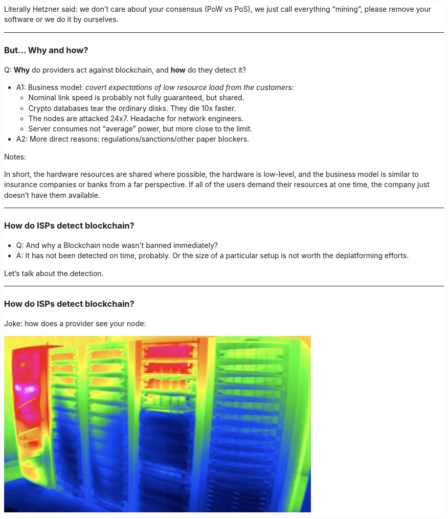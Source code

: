 Literally Hetzner said: we don’t care about your consensus (PoW vs PoS), we just call everything “mining”, please remove your software or we do it by ourselves.

---

### But… Why and how?

Q: **Why** do providers act against blockchain, and **how** do they detect it?

- A1: Business model: _covert expectations of low resource load from the customers:_
  - Nominal link speed is probably not fully guaranteed, but shared.
  - Crypto databases tear the ordinary disks.
    They die 10x faster.
  - The nodes are attacked 24x7.
    Headache for network engineers.
  - Server consumes not “average” power, but more close to the limit.
- A2: More direct reasons: regulations/sanctions/other paper blockers.

Notes:

In short, the hardware resources are shared where possible, the hardware is low-level, and the business model is similar to insurance companies or banks from a far perspective.
If all of the users demand their resources at one time, the company just doesn’t have them available.

---

### How do ISPs detect blockchain?

- Q: And why a Blockchain node wasn't banned immediately?
- A: It has not been detected on time, probably.
  Or the size of a particular setup is not worth the deplatforming efforts.

Let’s talk about the detection.

---

### How do ISPs detect blockchain?

Joke: how does a provider see your node:

<img rounded style="width: 600px" src="./img/rack.png" />